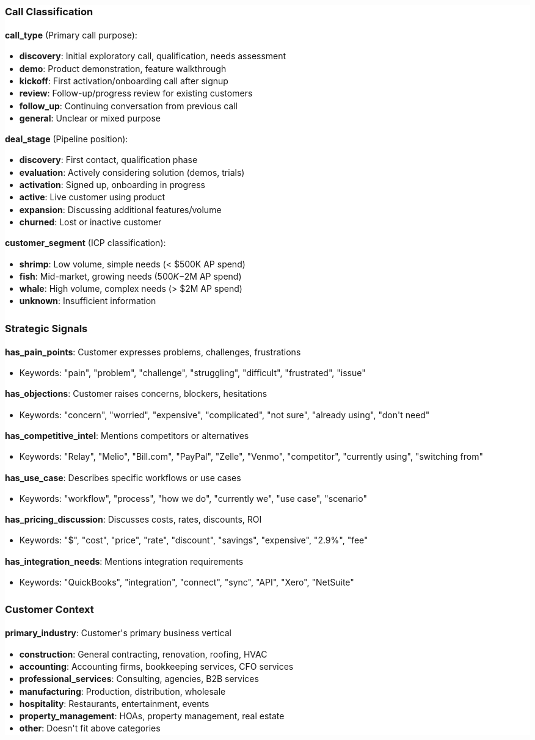 ### Call Classification

**call_type** (Primary call purpose):
- **discovery**: Initial exploratory call, qualification, needs assessment
- **demo**: Product demonstration, feature walkthrough
- **kickoff**: First activation/onboarding call after signup
- **review**: Follow-up/progress review for existing customers
- **follow_up**: Continuing conversation from previous call
- **general**: Unclear or mixed purpose

**deal_stage** (Pipeline position):
- **discovery**: First contact, qualification phase
- **evaluation**: Actively considering solution (demos, trials)
- **activation**: Signed up, onboarding in progress
- **active**: Live customer using product
- **expansion**: Discussing additional features/volume
- **churned**: Lost or inactive customer

**customer_segment** (ICP classification):
- **shrimp**: Low volume, simple needs (< $500K AP spend)
- **fish**: Mid-market, growing needs ($500K-$2M AP spend)
- **whale**: High volume, complex needs (> $2M AP spend)
- **unknown**: Insufficient information

### Strategic Signals

**has_pain_points**: Customer expresses problems, challenges, frustrations
- Keywords: "pain", "problem", "challenge", "struggling", "difficult", "frustrated", "issue"

**has_objections**: Customer raises concerns, blockers, hesitations
- Keywords: "concern", "worried", "expensive", "complicated", "not sure", "already using", "don't need"

**has_competitive_intel**: Mentions competitors or alternatives
- Keywords: "Relay", "Melio", "Bill.com", "PayPal", "Zelle", "Venmo", "competitor", "currently using", "switching from"

**has_use_case**: Describes specific workflows or use cases
- Keywords: "workflow", "process", "how we do", "currently we", "use case", "scenario"

**has_pricing_discussion**: Discusses costs, rates, discounts, ROI
- Keywords: "$", "cost", "price", "rate", "discount", "savings", "expensive", "2.9%", "fee"

**has_integration_needs**: Mentions integration requirements
- Keywords: "QuickBooks", "integration", "connect", "sync", "API", "Xero", "NetSuite"

### Customer Context

**primary_industry**: Customer's primary business vertical
- **construction**: General contracting, renovation, roofing, HVAC
- **accounting**: Accounting firms, bookkeeping services, CFO services
- **professional_services**: Consulting, agencies, B2B services
- **manufacturing**: Production, distribution, wholesale
- **hospitality**: Restaurants, entertainment, events
- **property_management**: HOAs, property management, real estate
- **other**: Doesn't fit above categories

